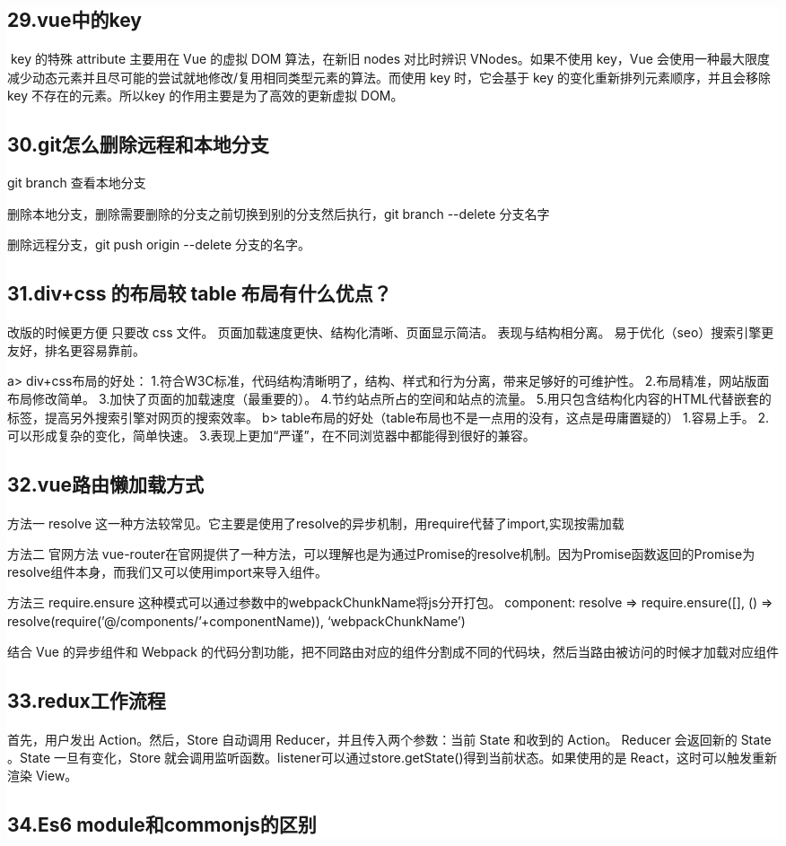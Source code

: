 ## 29.vue中的key

​    key 的特殊 attribute 主要用在 Vue 的虚拟 DOM 算法，在新旧 nodes 对比时辨识 VNodes。如果不使用 key，Vue 会使用一种最大限度减少动态元素并且尽可能的尝试就地修改/复用相同类型元素的算法。而使用 key 时，它会基于 key 的变化重新排列元素顺序，并且会移除 key 不存在的元素。所以key 的作用主要是为了高效的更新虚拟 DOM。

## 30.git怎么删除远程和本地分支

git branch 查看本地分支

删除本地分支，删除需要删除的分支之前切换到别的分支然后执行，git branch --delete 分支名字

删除远程分支，git push origin --delete 分支的名字。 

## 31.div+css 的布局较 table 布局有什么优点？ 

改版的时候更方便 只要改 css 文件。
页面加载速度更快、结构化清晰、页面显示简洁。
表现与结构相分离。
易于优化（seo）搜索引擎更友好，排名更容易靠前。

a> div+css布局的好处：
1.符合W3C标准，代码结构清晰明了，结构、样式和行为分离，带来足够好的可维护性。
2.布局精准，网站版面布局修改简单。
3.加快了页面的加载速度（最重要的）。
4.节约站点所占的空间和站点的流量。
5.用只包含结构化内容的HTML代替嵌套的标签，提高另外搜索引擎对网页的搜索效率。
b> table布局的好处（table布局也不是一点用的没有，这点是毋庸置疑的）
1.容易上手。
2.可以形成复杂的变化，简单快速。
3.表现上更加“严谨”，在不同浏览器中都能得到很好的兼容。

## 32.vue路由懒加载方式 

方法一 resolve
这一种方法较常见。它主要是使用了resolve的异步机制，用require代替了import,实现按需加载

方法二 官网方法
vue-router在官网提供了一种方法，可以理解也是为通过Promise的resolve机制。因为Promise函数返回的Promise为resolve组件本身，而我们又可以使用import来导入组件。

方法三 require.ensure
这种模式可以通过参数中的webpackChunkName将js分开打包。
component: resolve => require.ensure([], () => resolve(require(’@/components/’+componentName)), ‘webpackChunkName’)

结合 Vue 的异步组件和 Webpack 的代码分割功能，把不同路由对应的组件分割成不同的代码块，然后当路由被访问的时候才加载对应组件

## 33.redux工作流程 

首先，用户发出 Action。然后，Store 自动调用 Reducer，并且传入两个参数：当前 State 和收到的 Action。 Reducer 会返回新的 State 。State 一旦有变化，Store 就会调用监听函数。listener可以通过store.getState()得到当前状态。如果使用的是 React，这时可以触发重新渲染 View。 

## 34.Es6 module和commonjs的区别 
